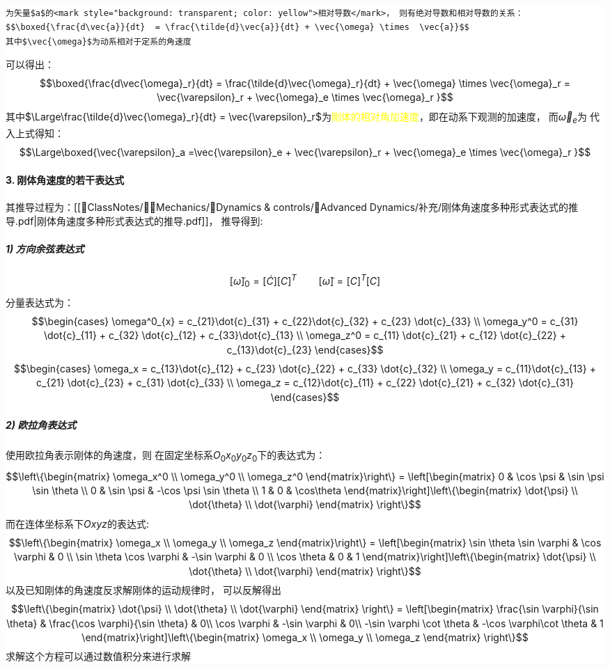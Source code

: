 `````ad-abstract
为矢量$a$的<mark style="background: transparent; color: yellow">相对导数</mark>， 则有绝对导数和相对导数的关系：
$$\boxed{\frac{d\vec{a}}{dt}  = \frac{\tilde{d}\vec{a}}{dt} + \vec{\omega} \times  \vec{a}}$$
其中$\vec{\omega}$为动系相对于定系的角速度
`````
可以得出： 
$$\boxed{\frac{d\vec{\omega}_r}{dt} = \frac{\tilde{d}\vec{\omega}_r}{dt} + \vec{\omega} \times \vec{\omega}_r = \vec{\varepsilon}_r + \vec{\omega}_e \times \vec{\omega}_r }$$
其中$\Large\frac{\tilde{d}\vec{\omega}_r}{dt} = \vec{\varepsilon}_r$为<mark style="background: transparent; color: yellow">刚体的相对角加速度</mark>，即在动系下观测的加速度， 而$\vec{\omega}_e$为
代入上式得知： 
$$\Large\boxed{\vec{\varepsilon}_a =\vec{\varepsilon}_e +  \vec{\varepsilon}_r + \vec{\omega}_e \times \vec{\omega}_r }$$

#### 3. 刚体角速度的若干表达式
其推导过程为：[[📘ClassNotes/👨‍🔧Mechanics/🏃Dynamics & controls/🏃Advanced Dynamics/补充/刚体角速度多种形式表达式的推导.pdf|刚体角速度多种形式表达式的推导.pdf]]， 推导得到: 
##### 1) 方向余弦表达式
$$[\tilde{\omega}]_0 = [\dot{C}][C]^T \qquad [\tilde{\omega}]= [C]^T[C]$$
分量表达式为：
$$\begin{cases}
\omega^0_{x} = c_{21}\dot{c}_{31} + c_{22}\dot{c}_{32} + c_{23} \dot{c}_{33} \\
\omega_y^0 = c_{31} \dot{c}_{11} + c_{32} \dot{c}_{12} + c_{33}\dot{c}_{13} \\
\omega_z^0 = c_{11} \dot{c}_{21} + c_{12} \dot{c}_{22} + c_{13}\dot{c}_{23} 
\end{cases}$$
$$\begin{cases}
\omega_x = c_{13}\dot{c}_{12} + c_{23} \dot{c}_{22} + c_{33} \dot{c}_{32} \\
\omega_y = c_{11}\dot{c}_{13} + c_{21} \dot{c}_{23} + c_{31} \dot{c}_{33} \\
\omega_z = c_{12}\dot{c}_{11} + c_{22} \dot{c}_{21} + c_{32} \dot{c}_{31}
\end{cases}$$

##### 2) 欧拉角表达式
使用欧拉角表示刚体的角速度，则
在固定坐标系$O_0x_0y_0z_0$下的表达式为： 
$$\left\{\begin{matrix}
\omega_x^0 \\ \omega_y^0 \\ \omega_z^0
\end{matrix}\right\} = \left[\begin{matrix}
0 & \cos \psi  & \sin \psi \sin \theta \\ 
0 & \sin \psi  & -\cos \psi \sin \theta \\
1 & 0 & \cos\theta 
\end{matrix}\right]\left\{\begin{matrix}
\dot{\psi} \\ \dot{\theta} \\ \dot{\varphi} 
\end{matrix} \right\}$$
而在连体坐标系下$Oxyz$的表达式:
$$\left\{\begin{matrix}
\omega_x \\ \omega_y \\ \omega_z
\end{matrix}\right\} = \left[\begin{matrix}
\sin \theta  \sin \varphi  & \cos \varphi & 0  \\
\sin \theta \cos \varphi & -\sin \varphi & 0 \\
\cos \theta & 0 & 1
\end{matrix}\right]\left\{\begin{matrix}
\dot{\psi} \\ \dot{\theta} \\ \dot{\varphi} 
\end{matrix} \right\}$$
以及已知刚体的角速度反求解刚体的运动规律时， 可以反解得出
$$\left\{\begin{matrix}
\dot{\psi} \\ \dot{\theta} \\ \dot{\varphi} 
\end{matrix} \right\} = \left[\begin{matrix}
\frac{\sin \varphi}{\sin \theta} & \frac{\cos \varphi}{\sin \theta} & 0\\
\cos \varphi & -\sin \varphi  & 0\\
-\sin \varphi \cot \theta & -\cos \varphi\cot \theta & 1
\end{matrix}\right]\left\{\begin{matrix}
\omega_x \\ \omega_y \\ \omega_z
\end{matrix} \right\}$$
求解这个方程可以通过数值积分来进行求解